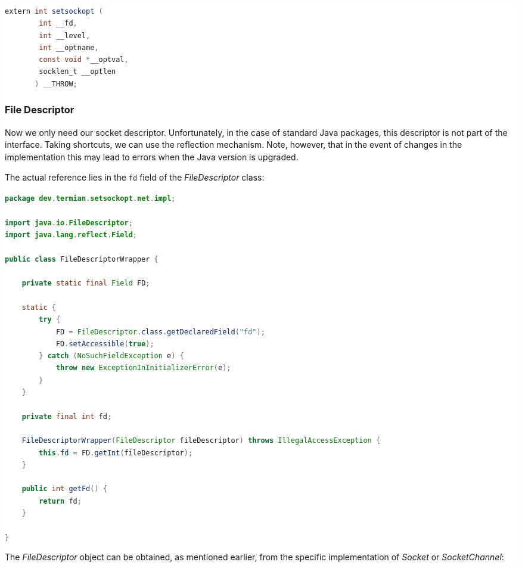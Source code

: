 ```java
extern int setsockopt (
        int __fd,
        int __level,
        int __optname,
        const void *__optval,
        socklen_t __optlen
       ) __THROW;
```

### File Descriptor

Now we only need our socket descriptor. Unfortunately, in the case of standard Java packages, this descriptor
is not part of the interface. Taking shortcuts, we can use the reflection mechanism. 
Note, however, that in the event of changes in the implementation this may lead to errors when the Java version is upgraded.

The actual reference lies in the `fd` field of the *FileDescriptor* class:

```java
package dev.termian.setsockopt.net.impl;

import java.io.FileDescriptor;
import java.lang.reflect.Field;

public class FileDescriptorWrapper {

    private static final Field FD;

    static {
        try {
            FD = FileDescriptor.class.getDeclaredField("fd");
            FD.setAccessible(true);
        } catch (NoSuchFieldException e) {
            throw new ExceptionInInitializerError(e);
        }
    }

    private final int fd;

    FileDescriptorWrapper(FileDescriptor fileDescriptor) throws IllegalAccessException {
        this.fd = FD.getInt(fileDescriptor);
    }

    public int getFd() {
        return fd;
    }

}
```

The *FileDescriptor* object can be obtained, as mentioned earlier, from the specific implementation of *Socket* or *SocketChannel*:
